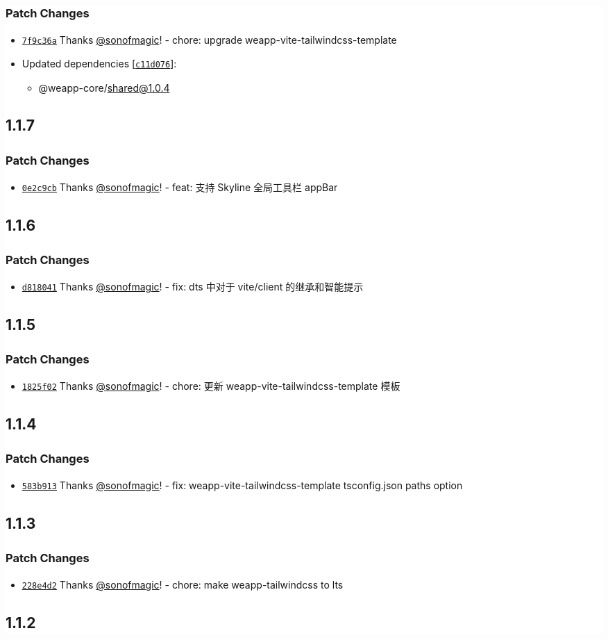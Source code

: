 ### Patch Changes

- [`7f9c36a`](https://github.com/weapp-vite/weapp-vite/commit/7f9c36a30e41b4a2b95e61080f645b7c169fe847) Thanks [@sonofmagic](https://github.com/sonofmagic)! - chore: upgrade weapp-vite-tailwindcss-template

- Updated dependencies [[`c11d076`](https://github.com/weapp-vite/weapp-vite/commit/c11d07684c4592700a1141f2dc83dc3ce08c6676)]:
  - @weapp-core/shared@1.0.4

## 1.1.7

### Patch Changes

- [`0e2c9cb`](https://github.com/weapp-vite/weapp-vite/commit/0e2c9cb24c5a7dd803aaded340820ed4a1522f52) Thanks [@sonofmagic](https://github.com/sonofmagic)! - feat: 支持 Skyline 全局工具栏 appBar

## 1.1.6

### Patch Changes

- [`d818041`](https://github.com/weapp-vite/weapp-vite/commit/d8180411fb76102c6a0f792e90246715880993ad) Thanks [@sonofmagic](https://github.com/sonofmagic)! - fix: dts 中对于 vite/client 的继承和智能提示

## 1.1.5

### Patch Changes

- [`1825f02`](https://github.com/weapp-vite/weapp-vite/commit/1825f024172dfeb357536c0aaeba6c4d53d97196) Thanks [@sonofmagic](https://github.com/sonofmagic)! - chore: 更新 weapp-vite-tailwindcss-template 模板

## 1.1.4

### Patch Changes

- [`583b913`](https://github.com/weapp-vite/weapp-vite/commit/583b913212c5e5b080975a5e946f8d0ea6828aa7) Thanks [@sonofmagic](https://github.com/sonofmagic)! - fix: weapp-vite-tailwindcss-template tsconfig.json paths option

## 1.1.3

### Patch Changes

- [`228e4d2`](https://github.com/weapp-vite/weapp-vite/commit/228e4d2a9f780c018b13e91e15d1057d3c1360e0) Thanks [@sonofmagic](https://github.com/sonofmagic)! - chore: make weapp-tailwindcss to lts

## 1.1.2
